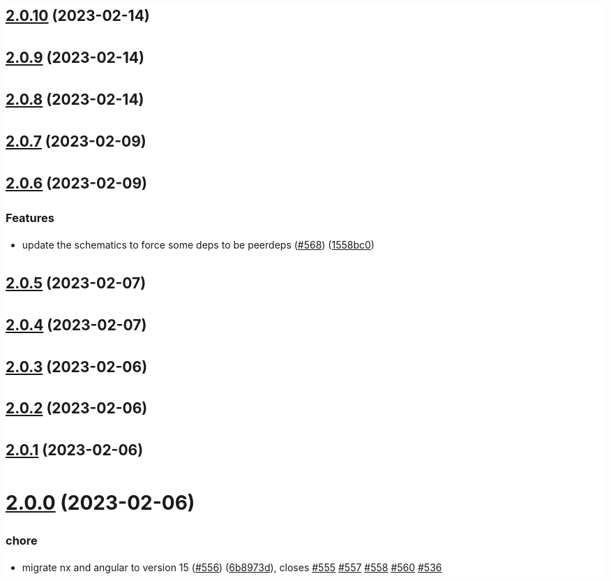 ## [2.0.10](https://github.com/tractr/traxion/compare/v2.0.9...v2.0.10) (2023-02-14)

## [2.0.9](https://github.com/tractr/traxion/compare/v2.0.8...v2.0.9) (2023-02-14)

## [2.0.8](https://github.com/tractr/traxion/compare/v2.0.7...v2.0.8) (2023-02-14)

## [2.0.7](https://github.com/tractr/traxion/compare/v2.0.6...v2.0.7) (2023-02-09)

## [2.0.6](https://github.com/tractr/traxion/compare/v2.0.5...v2.0.6) (2023-02-09)

### Features

* update the schematics to force some deps to be peerdeps ([#568](https://github.com/tractr/traxion/issues/568)) ([1558bc0](https://github.com/tractr/traxion/commit/1558bc0e7123f65a9d32489e5a73353c06b9e2ea))

## [2.0.5](https://github.com/tractr/traxion/compare/v2.0.4...v2.0.5) (2023-02-07)

## [2.0.4](https://github.com/tractr/traxion/compare/v2.0.3...v2.0.4) (2023-02-07)

## [2.0.3](https://github.com/tractr/traxion/compare/v2.0.2...v2.0.3) (2023-02-06)

## [2.0.2](https://github.com/tractr/traxion/compare/v2.0.1...v2.0.2) (2023-02-06)

## [2.0.1](https://github.com/tractr/traxion/compare/v2.0.0...v2.0.1) (2023-02-06)

# [2.0.0](https://github.com/tractr/traxion/compare/v1.65.12...v2.0.0) (2023-02-06)

### chore

* migrate nx and angular to version 15 ([#556](https://github.com/tractr/traxion/issues/556)) ([6b8973d](https://github.com/tractr/traxion/commit/6b8973df221203b035437c248c74f03d8f582ba2)), closes [#555](https://github.com/tractr/traxion/issues/555) [#557](https://github.com/tractr/traxion/issues/557) [#558](https://github.com/tractr/traxion/issues/558) [#560](https://github.com/tractr/traxion/issues/560) [#536](https://github.com/tractr/traxion/issues/536)
